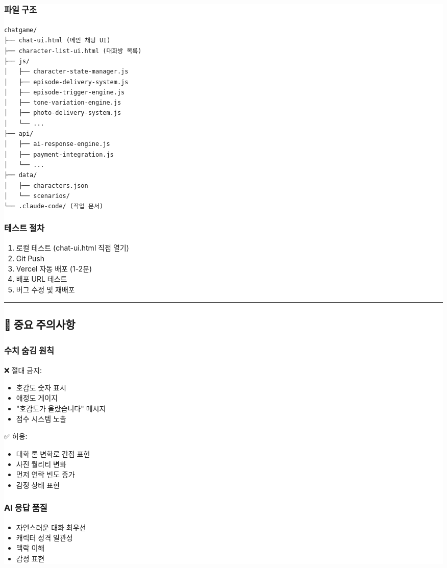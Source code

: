 ### 파일 구조
```
chatgame/
├── chat-ui.html (메인 채팅 UI)
├── character-list-ui.html (대화방 목록)
├── js/
│   ├── character-state-manager.js
│   ├── episode-delivery-system.js
│   ├── episode-trigger-engine.js
│   ├── tone-variation-engine.js
│   ├── photo-delivery-system.js
│   └── ...
├── api/
│   ├── ai-response-engine.js
│   ├── payment-integration.js
│   └── ...
├── data/
│   ├── characters.json
│   └── scenarios/
└── .claude-code/ (작업 문서)
```

### 테스트 절차
1. 로컬 테스트 (chat-ui.html 직접 열기)
2. Git Push
3. Vercel 자동 배포 (1-2분)
4. 배포 URL 테스트
5. 버그 수정 및 재배포

---

## 🚨 **중요 주의사항**

### 수치 숨김 원칙
❌ 절대 금지:
- 호감도 숫자 표시
- 애정도 게이지
- "호감도가 올랐습니다" 메시지
- 점수 시스템 노출

✅ 허용:
- 대화 톤 변화로 간접 표현
- 사진 퀄리티 변화
- 먼저 연락 빈도 증가
- 감정 상태 표현

### AI 응답 품질
- 자연스러운 대화 최우선
- 캐릭터 성격 일관성
- 맥락 이해
- 감정 표현
